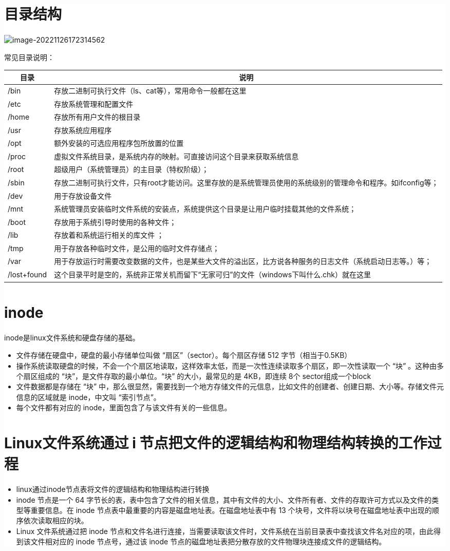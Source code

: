 # 目录结构

![image-20221126172314562](/home/hzg/doc/learn/Linux/image-20221126172314562.png)

常见目录说明：

| 目录        | 说明                                                         |
| ----------- | ------------------------------------------------------------ |
| /bin        | 存放二进制可执行文件（ls、cat等），常用命令一般都在这里      |
| /etc        | 存放系统管理和配置文件                                       |
| /home       | 存放所有用户文件的根目录                                     |
| /usr        | 存放系统应用程序                                             |
| /opt        | 额外安装的可选应用程序包所放置的位置                         |
| /proc       | 虚拟文件系统目录，是系统内存的映射。可直接访问这个目录来获取系统信息 |
| /root       | 超级用户（系统管理员）的主目录（特权阶级）；                 |
| /sbin       | 存放二进制可执行文件，只有root才能访问。这里存放的是系统管理员使用的系统级别的管理命令和程序。如ifconfig等； |
| /dev        | 用于存放设备文件                                             |
| /mnt        | 系统管理员安装临时文件系统的安装点，系统提供这个目录是让用户临时挂载其他的文件系统； |
| /boot       | 存放用于系统引导时使用的各种文件；                           |
| /lib        | 存放着和系统运行相关的库文件 ；                              |
| /tmp        | 用于存放各种临时文件，是公用的临时文件存储点；               |
| /var        | 用于存放运行时需要改变数据的文件，也是某些大文件的溢出区，比方说各种服务的日志文件（系统启动日志等。）等； |
| /lost+found | 这个目录平时是空的，系统非正常关机而留下“无家可归”的文件（windows下叫什么.chk）就在这里 |

# inode

inode是linux文件系统和硬盘存储的基础。

- 文件存储在硬盘中，硬盘的最小存储单位叫做 “扇区”（sector）。每个扇区存储 512 字节（相当于0.5KB）
- 操作系统读取硬盘的时候，不会一个个扇区地读取，这样效率太低，而是一次性连续读取多个扇区，即一次性读取一个 “块” 。这种由多个扇区组成的 “块”，是文件存取的最小单位。“块” 的大小，最常见的是 4KB，即连续 8个 sector组成一个block
- 文件数据都是存储在 “块” 中，那么很显然，需要找到一个地方存储文件的元信息，比如文件的创建者、创建日期、大小等。存储文件元信息的区域就是 inode，中文叫 “索引节点”。
- 每个文件都有对应的 inode，里面包含了与该文件有关的一些信息。

# Linux文件系统通过 i 节点把文件的逻辑结构和物理结构转换的工作过程

- linux通过inode节点表将文件的逻辑结构和物理结构进行转换
- inode 节点是一个 64 字节长的表，表中包含了文件的相关信息，其中有文件的大小、文件所有者、文件的存取许可方式以及文件的类型等重要信息。在 inode 节点表中最重要的内容是磁盘地址表。在磁盘地址表中有 13 个块号，文件将以块号在磁盘地址表中出现的顺序依次读取相应的块。
- Linux 文件系统通过把 inode 节点和文件名进行连接，当需要读取该文件时，文件系统在当前目录表中查找该文件名对应的项，由此得到该文件相对应的 inode 节点号，通过该 inode 节点的磁盘地址表把分散存放的文件物理块连接成文件的逻辑结构。
